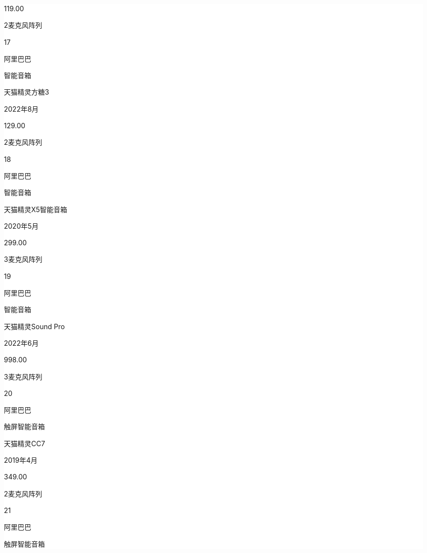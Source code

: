 119.00

2麦克风阵列

17

阿里巴巴

智能音箱

天猫精灵方糖3

2022年8月

129.00

2麦克风阵列

18

阿里巴巴

智能音箱

天猫精灵X5智能音箱

2020年5月

299.00

3麦克风阵列

19

阿里巴巴

智能音箱

天猫精灵Sound Pro

2022年6月

998.00

3麦克风阵列

20

阿里巴巴

触屏智能音箱

天猫精灵CC7

2019年4月

349.00

2麦克风阵列

21

阿里巴巴

触屏智能音箱
